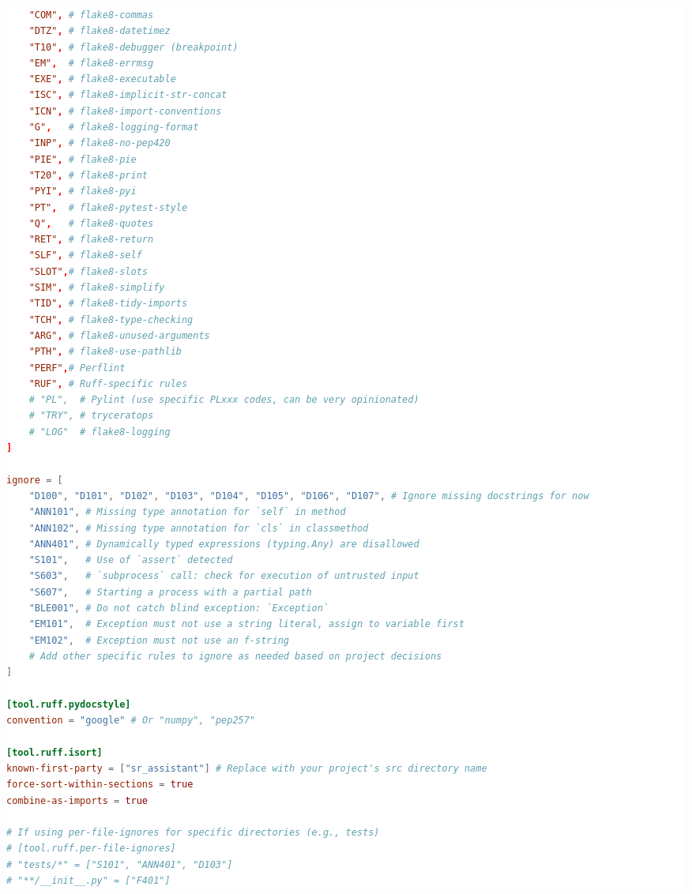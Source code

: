 ```toml
    "COM", # flake8-commas
    "DTZ", # flake8-datetimez
    "T10", # flake8-debugger (breakpoint)
    "EM",  # flake8-errmsg
    "EXE", # flake8-executable
    "ISC", # flake8-implicit-str-concat
    "ICN", # flake8-import-conventions
    "G",   # flake8-logging-format
    "INP", # flake8-no-pep420
    "PIE", # flake8-pie
    "T20", # flake8-print
    "PYI", # flake8-pyi
    "PT",  # flake8-pytest-style
    "Q",   # flake8-quotes
    "RET", # flake8-return
    "SLF", # flake8-self
    "SLOT",# flake8-slots
    "SIM", # flake8-simplify
    "TID", # flake8-tidy-imports
    "TCH", # flake8-type-checking
    "ARG", # flake8-unused-arguments
    "PTH", # flake8-use-pathlib
    "PERF",# Perflint
    "RUF", # Ruff-specific rules
    # "PL",  # Pylint (use specific PLxxx codes, can be very opinionated)
    # "TRY", # tryceratops
    # "LOG"  # flake8-logging
]

ignore = [
    "D100", "D101", "D102", "D103", "D104", "D105", "D106", "D107", # Ignore missing docstrings for now
    "ANN101", # Missing type annotation for `self` in method
    "ANN102", # Missing type annotation for `cls` in classmethod
    "ANN401", # Dynamically typed expressions (typing.Any) are disallowed
    "S101",   # Use of `assert` detected
    "S603",   # `subprocess` call: check for execution of untrusted input
    "S607",   # Starting a process with a partial path
    "BLE001", # Do not catch blind exception: `Exception`
    "EM101",  # Exception must not use a string literal, assign to variable first
    "EM102",  # Exception must not use an f-string
    # Add other specific rules to ignore as needed based on project decisions
]

[tool.ruff.pydocstyle]
convention = "google" # Or "numpy", "pep257"

[tool.ruff.isort]
known-first-party = ["sr_assistant"] # Replace with your project's src directory name
force-sort-within-sections = true
combine-as-imports = true

# If using per-file-ignores for specific directories (e.g., tests)
# [tool.ruff.per-file-ignores]
# "tests/*" = ["S101", "ANN401", "D103"]
# "**/__init__.py" = ["F401"]
```
